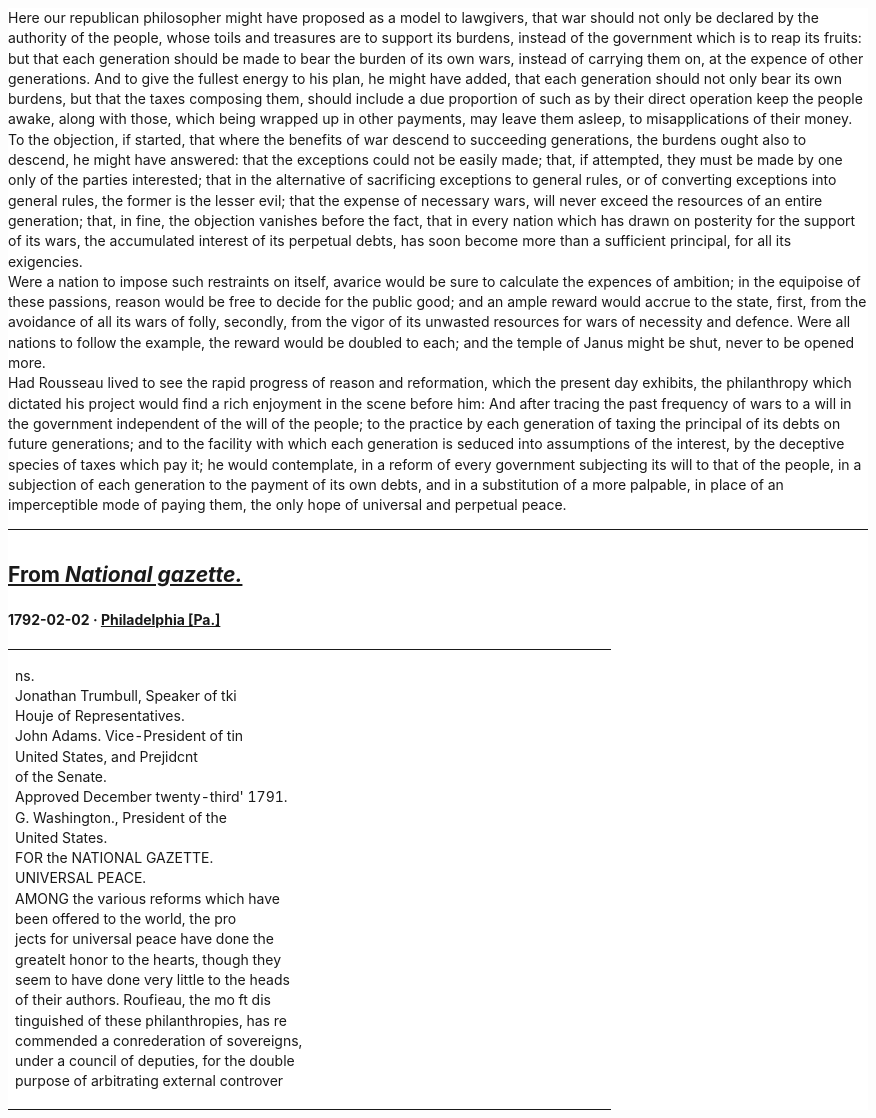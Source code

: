 Here our republican philosopher might have proposed as a model to lawgivers, that war should not only be declared by the authority of the people, whose toils and treasures are to support its burdens, instead of the government which is to reap its fruits: but that each generation should be made to bear the burden of its own wars, instead of carrying them on, at the expence of other generations. And to give the fullest energy to his plan, he might have added, that each generation should not only bear its own burdens, but that the taxes composing them, should include a due proportion of such as by their direct operation keep the people awake, along with those, which being wrapped up in other payments, may leave them asleep, to misapplications of their money.  
To the objection, if started, that where the benefits of war descend to succeeding generations, the burdens ought also to descend, he might have answered: that the exceptions could not be easily made; that, if attempted, they must be made by one only of the parties interested; that in the alternative of sacrificing exceptions to general rules, or of converting exceptions into general rules, the former is the lesser evil; that the expense of necessary wars, will never exceed the resources of an entire generation; that, in fine, the objection vanishes before the fact, that in every nation which has drawn on posterity for the support of its wars, the accumulated interest of its perpetual debts, has soon become more than a sufficient principal, for all its exigencies.  
Were a nation to impose such restraints on itself, avarice would be sure to calculate the expences of ambition; in the equipoise of these passions, reason would be free to decide for the public good; and an ample reward would accrue to the state, first, from the avoidance of all its wars of folly, secondly, from the vigor of its unwasted resources for wars of necessity and defence. Were all nations to follow the example, the reward would be doubled to each; and the temple of Janus might be shut, never to be opened more.  
Had Rousseau lived to see the rapid progress of reason and reformation, which the present day exhibits, the philanthropy which dictated his project would find a rich enjoyment in the scene before him: And after tracing the past frequency of wars to a will in the government independent of the will of the people; to the practice by each generation of taxing the principal of its debts on future generations; and to the facility with which each generation is seduced into assumptions of the interest, by the deceptive species of taxes which pay it; he would contemplate, in a reform of every government subjecting its will to that of the people, in a subjection of each generation to the payment of its own debts, and in a substitution of a more palpable, in place of an imperceptible mode of paying them, the only hope of universal and perpetual peace.
</td></tr></table>

---

## [From _National gazette._](https://www.loc.gov/resource/sn83025887/1792-02-02/ed-1/?sp=2)

#### 1792-02-02 &middot; [Philadelphia [Pa.]](http://dbpedia.org/resource/Philadelphia)

<table style="width: 100%;"><tr><td style="width: 50%">

ns.  
Jonathan Trumbull, Speaker of tki  
Houje of Representatives.  
John Adams. Vice-President of tin  
United States, and Prejidcnt  
of the Senate.  
Approved December twenty-third&#x27; 1791.  
G. Washington., President of the  
United States.  
FOR the NATIONAL GAZETTE.  
UNIVERSAL PEACE.  
AMONG the various reforms which have  
been offered to the world, the pro­  
jects for universal peace have done the  
greatelt honor to the hearts, though they  
seem to have done very little to the heads  
of their authors. Roufieau, the mo ft dis­  
tinguished of these philanthropies, has re­  
commended a conrederation of sovereigns,  
under a council of deputies, for the double  
purpose of arbitrating external controver­  